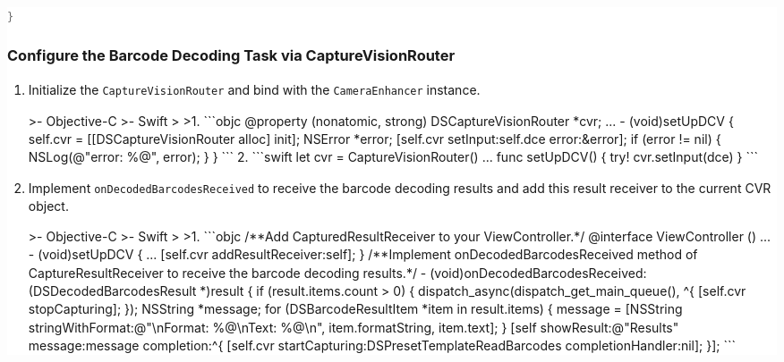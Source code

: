    ```swift
   }
   ```

### Configure the Barcode Decoding Task via CaptureVisionRouter

1. Initialize the `CaptureVisionRouter` and bind with the `CameraEnhancer` instance.

   <div class="sample-code-prefix"></div>
   >- Objective-C
   >- Swift
   >
   >1. 
   ```objc
   @property (nonatomic, strong) DSCaptureVisionRouter *cvr;
   ...
   - (void)setUpDCV {
      self.cvr = [[DSCaptureVisionRouter alloc] init];
      NSError *error;
      [self.cvr setInput:self.dce error:&error];
      if (error != nil) {
             NSLog(@"error: %@", error);
      }
   }
   ```
   2. 
   ```swift
   let cvr = CaptureVisionRouter()
   ...
   func setUpDCV() {
      try! cvr.setInput(dce)
   }
   ```

2. Implement `onDecodedBarcodesReceived` to receive the barcode decoding results and add this result receiver to the current CVR object.

   <div class="sample-code-prefix"></div>
   >- Objective-C
   >- Swift
   >
   >1. 
   ```objc
   /**Add CapturedResultReceiver to your ViewController.*/
   @interface ViewController () <DSCapturedResultReceiver>
   ...
   - (void)setUpDCV {
      ...
      [self.cvr addResultReceiver:self];
   }
   /**Implement onDecodedBarcodesReceived method of CaptureResultReceiver to receive the barcode decoding results.*/
   - (void)onDecodedBarcodesReceived:(DSDecodedBarcodesResult *)result {
      if (result.items.count > 0) {
             dispatch_async(dispatch_get_main_queue(), ^{
                [self.cvr stopCapturing];
             });
             NSString *message;
             for (DSBarcodeResultItem *item in result.items) {
                message = [NSString stringWithFormat:@"\nFormat: %@\nText: %@\n", item.formatString, item.text];
             }
             [self showResult:@"Results" message:message completion:^{
                [self.cvr startCapturing:DSPresetTemplateReadBarcodes completionHandler:nil];
             }];
   ```